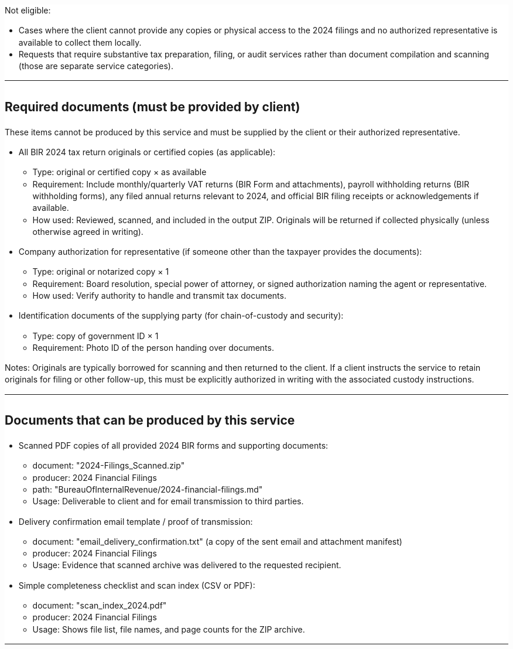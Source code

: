 Not eligible:
- Cases where the client cannot provide any copies or physical access to the 2024 filings and no authorized representative is available to collect them locally.
- Requests that require substantive tax preparation, filing, or audit services rather than document compilation and scanning (those are separate service categories).

---

## Required documents (must be provided by client)

These items cannot be produced by this service and must be supplied by the client or their authorized representative.

- All BIR 2024 tax return originals or certified copies (as applicable):
  - Type: original or certified copy × as available
  - Requirement: Include monthly/quarterly VAT returns (BIR Form and attachments), payroll withholding returns (BIR withholding forms), any filed annual returns relevant to 2024, and official BIR filing receipts or acknowledgements if available.
  - How used: Reviewed, scanned, and included in the output ZIP. Originals will be returned if collected physically (unless otherwise agreed in writing).

- Company authorization for representative (if someone other than the taxpayer provides the documents):
  - Type: original or notarized copy × 1
  - Requirement: Board resolution, special power of attorney, or signed authorization naming the agent or representative.
  - How used: Verify authority to handle and transmit tax documents.

- Identification documents of the supplying party (for chain-of-custody and security):
  - Type: copy of government ID × 1
  - Requirement: Photo ID of the person handing over documents.

Notes: Originals are typically borrowed for scanning and then returned to the client. If a client instructs the service to retain originals for filing or other follow-up, this must be explicitly authorized in writing with the associated custody instructions.

---

## Documents that can be produced by this service

- Scanned PDF copies of all provided 2024 BIR forms and supporting documents:
  - document: "2024-Filings_Scanned.zip"
  - producer: 2024 Financial Filings
  - path: "BureauOfInternalRevenue/2024-financial-filings.md"
  - Usage: Deliverable to client and for email transmission to third parties.

- Delivery confirmation email template / proof of transmission:
  - document: "email_delivery_confirmation.txt" (a copy of the sent email and attachment manifest)
  - producer: 2024 Financial Filings
  - Usage: Evidence that scanned archive was delivered to the requested recipient.

- Simple completeness checklist and scan index (CSV or PDF):
  - document: "scan_index_2024.pdf"
  - producer: 2024 Financial Filings
  - Usage: Shows file list, file names, and page counts for the ZIP archive.

---